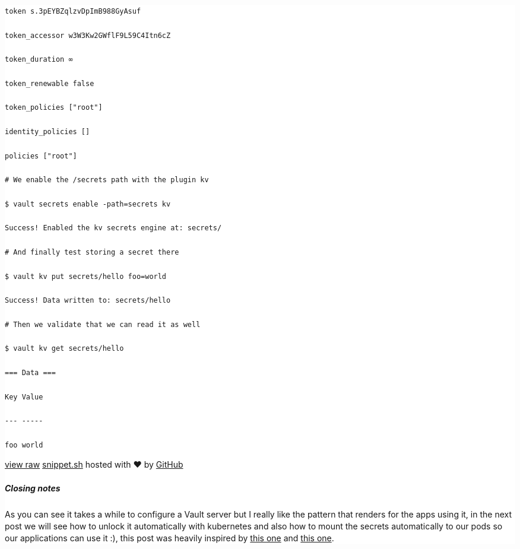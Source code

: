 ```
token s.3pEYBZqlzvDpImB988GyAsuf

token_accessor w3W3Kw2GWflF9L59C4Itn6cZ

token_duration ∞

token_renewable false

token_policies ["root"]

identity_policies []

policies ["root"]

# We enable the /secrets path with the plugin kv

$ vault secrets enable -path=secrets kv

Success! Enabled the kv secrets engine at: secrets/

# And finally test storing a secret there

$ vault kv put secrets/hello foo=world

Success! Data written to: secrets/hello

# Then we validate that we can read it as well

$ vault kv get secrets/hello

=== Data ===

Key Value

--- -----

foo world
```

[view raw](https://gist.github.com/kainlite/dbe6cb3055b5c202bb3f65b7178e2f7c/raw/4806b144259067b62c0afebc16375d125113c4e8/snippet.sh) [snippet.sh](https://gist.github.com/kainlite/dbe6cb3055b5c202bb3f65b7178e2f7c#file-snippet-sh) hosted with ❤ by [GitHub](https://github.com)

##### **Closing notes**

As you can see it takes a while to configure a Vault server but I really like the pattern that renders for the apps using it, in the next post we will see how to unlock it automatically with kubernetes and also how to mount the secrets automatically to our pods so our applications can use it :), this post was heavily inspired by [this one](https://testdriven.io/blog/running-vault-and-consul-on-kubernetes/) and [this one](https://learn.hashicorp.com/consul/advanced/day-1-operations/certificates#configuring-agents).

